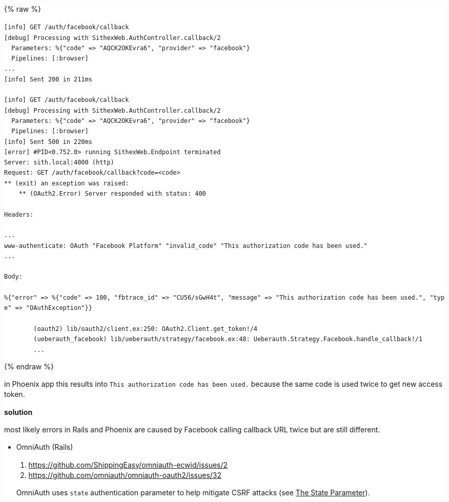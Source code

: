   {% raw %}
  ```
  [info] GET /auth/facebook/callback
  [debug] Processing with SithexWeb.AuthController.callback/2
    Parameters: %{"code" => "AQCK2OKEvra6", "provider" => "facebook"}
    Pipelines: [:browser]
  ...
  [info] Sent 200 in 211ms

  [info] GET /auth/facebook/callback
  [debug] Processing with SithexWeb.AuthController.callback/2
    Parameters: %{"code" => "AQCK2OKEvra6", "provider" => "facebook"}
    Pipelines: [:browser]
  [info] Sent 500 in 220ms
  [error] #PID<0.752.0> running SithexWeb.Endpoint terminated
  Server: sith.local:4000 (http)
  Request: GET /auth/facebook/callback?code=<code>
  ** (exit) an exception was raised:
      ** (OAuth2.Error) Server responded with status: 400

  Headers:

  ...
  www-authenticate: OAuth "Facebook Platform" "invalid_code" "This authorization code has been used."
  ...

  Body:

  %{"error" => %{"code" => 100, "fbtrace_id" => "CU56/sGwH4t", "message" => "This authorization code has been used.", "type" => "OAuthException"}}

          (oauth2) lib/oauth2/client.ex:250: OAuth2.Client.get_token!/4
          (ueberauth_facebook) lib/ueberauth/strategy/facebook.ex:48: Ueberauth.Strategy.Facebook.handle_callback!/1
          ...
  ```
  {% endraw %}

  in Phoenix app this results into `This authorization code has been used.`
  because the same code is used twice to get new access token.

**solution**

most likely errors in Rails and Phoenix are caused by Facebook calling
callback URL twice but are still different.

- OmniAuth (Rails)

  1. <https://github.com/ShippingEasy/omniauth-ecwid/issues/2>
  2. <https://github.com/omniauth/omniauth-oauth2/issues/32>

  OmniAuth uses `state` authentication parameter to help mitigate CSRF attacks
  (see [The State Parameter](https://auth0.com/docs/protocols/oauth2/oauth-state)).
